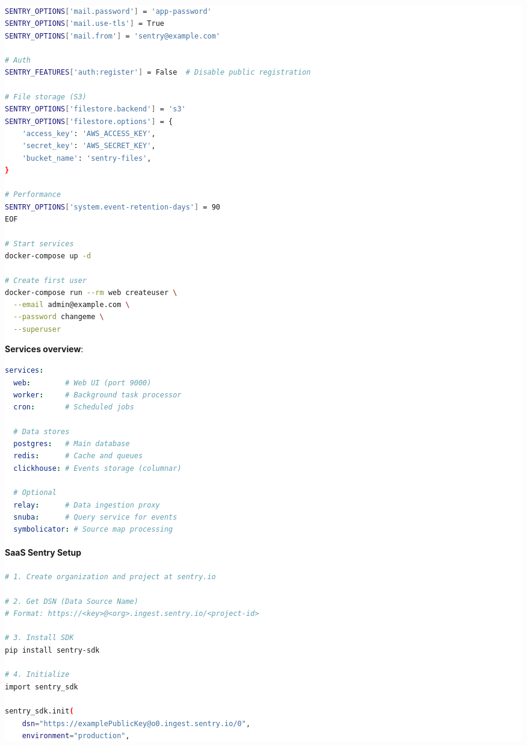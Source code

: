 ```bash
SENTRY_OPTIONS['mail.password'] = 'app-password'
SENTRY_OPTIONS['mail.use-tls'] = True
SENTRY_OPTIONS['mail.from'] = 'sentry@example.com'

# Auth
SENTRY_FEATURES['auth:register'] = False  # Disable public registration

# File storage (S3)
SENTRY_OPTIONS['filestore.backend'] = 's3'
SENTRY_OPTIONS['filestore.options'] = {
    'access_key': 'AWS_ACCESS_KEY',
    'secret_key': 'AWS_SECRET_KEY',
    'bucket_name': 'sentry-files',
}

# Performance
SENTRY_OPTIONS['system.event-retention-days'] = 90
EOF

# Start services
docker-compose up -d

# Create first user
docker-compose run --rm web createuser \
  --email admin@example.com \
  --password changeme \
  --superuser
```

**Services overview**:
```yaml
services:
  web:        # Web UI (port 9000)
  worker:     # Background task processor
  cron:       # Scheduled jobs

  # Data stores
  postgres:   # Main database
  redis:      # Cache and queues
  clickhouse: # Events storage (columnar)

  # Optional
  relay:      # Data ingestion proxy
  snuba:      # Query service for events
  symbolicator: # Source map processing
```

#### SaaS Sentry Setup

```bash
# 1. Create organization and project at sentry.io

# 2. Get DSN (Data Source Name)
# Format: https://<key>@<org>.ingest.sentry.io/<project-id>

# 3. Install SDK
pip install sentry-sdk

# 4. Initialize
import sentry_sdk

sentry_sdk.init(
    dsn="https://examplePublicKey@o0.ingest.sentry.io/0",
    environment="production",
```